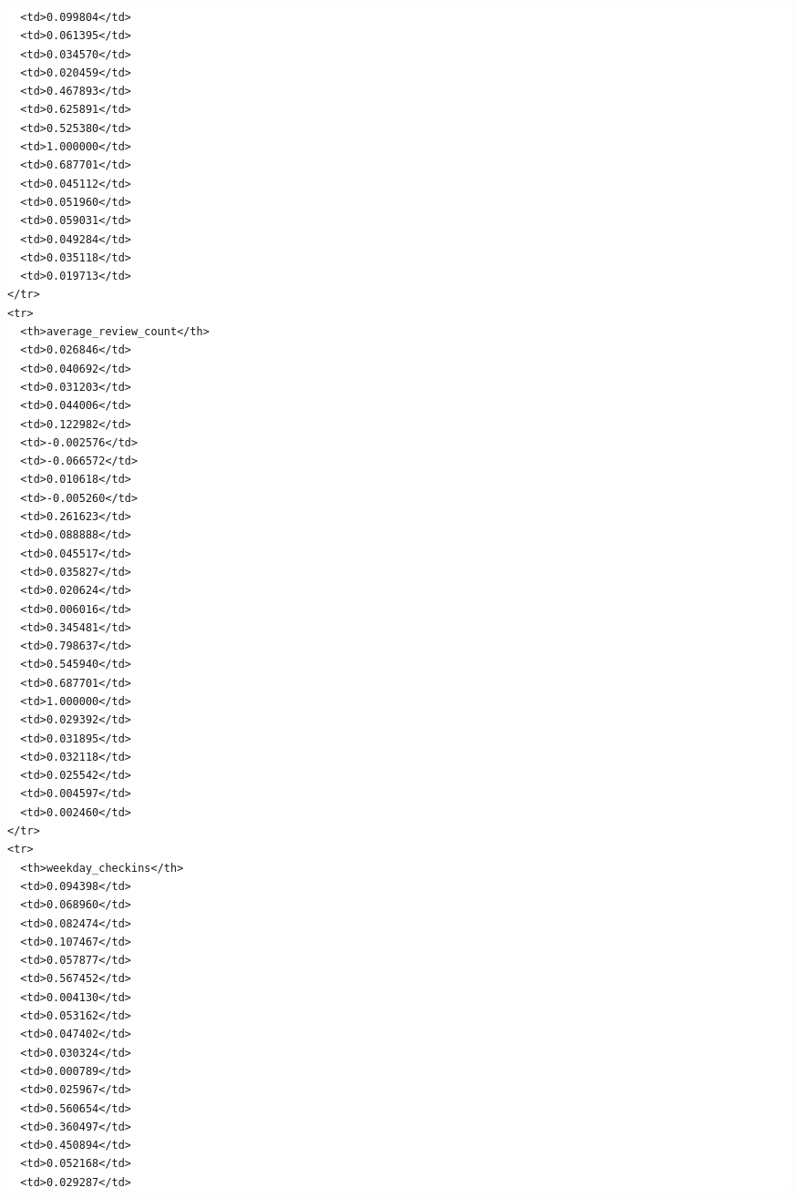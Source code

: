       <td>0.099804</td>
      <td>0.061395</td>
      <td>0.034570</td>
      <td>0.020459</td>
      <td>0.467893</td>
      <td>0.625891</td>
      <td>0.525380</td>
      <td>1.000000</td>
      <td>0.687701</td>
      <td>0.045112</td>
      <td>0.051960</td>
      <td>0.059031</td>
      <td>0.049284</td>
      <td>0.035118</td>
      <td>0.019713</td>
    </tr>
    <tr>
      <th>average_review_count</th>
      <td>0.026846</td>
      <td>0.040692</td>
      <td>0.031203</td>
      <td>0.044006</td>
      <td>0.122982</td>
      <td>-0.002576</td>
      <td>-0.066572</td>
      <td>0.010618</td>
      <td>-0.005260</td>
      <td>0.261623</td>
      <td>0.088888</td>
      <td>0.045517</td>
      <td>0.035827</td>
      <td>0.020624</td>
      <td>0.006016</td>
      <td>0.345481</td>
      <td>0.798637</td>
      <td>0.545940</td>
      <td>0.687701</td>
      <td>1.000000</td>
      <td>0.029392</td>
      <td>0.031895</td>
      <td>0.032118</td>
      <td>0.025542</td>
      <td>0.004597</td>
      <td>0.002460</td>
    </tr>
    <tr>
      <th>weekday_checkins</th>
      <td>0.094398</td>
      <td>0.068960</td>
      <td>0.082474</td>
      <td>0.107467</td>
      <td>0.057877</td>
      <td>0.567452</td>
      <td>0.004130</td>
      <td>0.053162</td>
      <td>0.047402</td>
      <td>0.030324</td>
      <td>0.000789</td>
      <td>0.025967</td>
      <td>0.560654</td>
      <td>0.360497</td>
      <td>0.450894</td>
      <td>0.052168</td>
      <td>0.029287</td>
